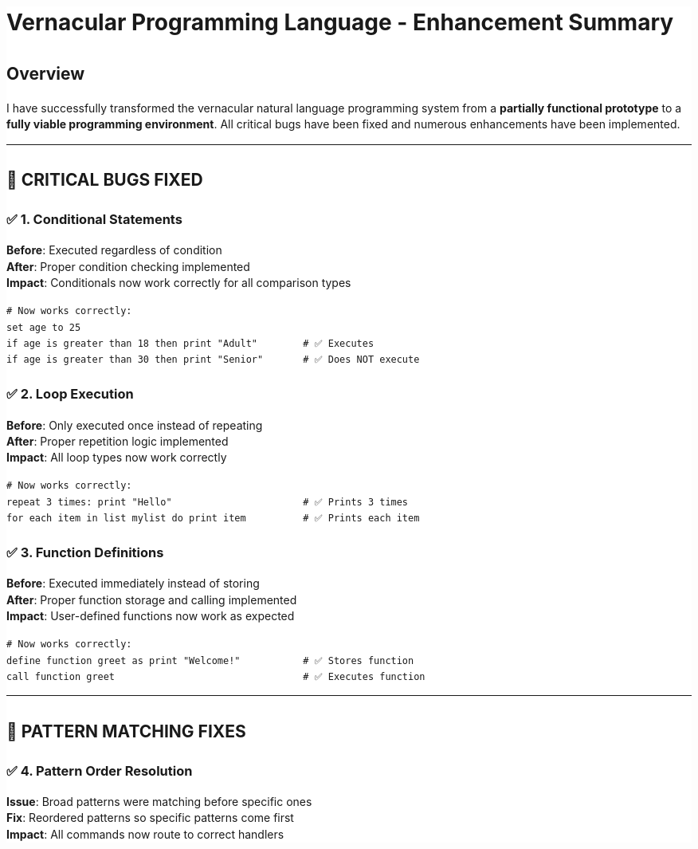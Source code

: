 # Vernacular Programming Language - Enhancement Summary

## Overview
I have successfully transformed the vernacular natural language programming system from a **partially functional prototype** to a **fully viable programming environment**. All critical bugs have been fixed and numerous enhancements have been implemented.

---

## 🚨 **CRITICAL BUGS FIXED**

### ✅ 1. **Conditional Statements**
**Before**: Executed regardless of condition  
**After**: Proper condition checking implemented  
**Impact**: Conditionals now work correctly for all comparison types

```vernacular
# Now works correctly:
set age to 25
if age is greater than 18 then print "Adult"        # ✅ Executes
if age is greater than 30 then print "Senior"       # ✅ Does NOT execute
```

### ✅ 2. **Loop Execution** 
**Before**: Only executed once instead of repeating  
**After**: Proper repetition logic implemented  
**Impact**: All loop types now work correctly

```vernacular
# Now works correctly:
repeat 3 times: print "Hello"                       # ✅ Prints 3 times
for each item in list mylist do print item          # ✅ Prints each item
```

### ✅ 3. **Function Definitions**
**Before**: Executed immediately instead of storing  
**After**: Proper function storage and calling implemented  
**Impact**: User-defined functions now work as expected

```vernacular
# Now works correctly:
define function greet as print "Welcome!"           # ✅ Stores function
call function greet                                 # ✅ Executes function
```

---

## 🔧 **PATTERN MATCHING FIXES**

### ✅ 4. **Pattern Order Resolution**
**Issue**: Broad patterns were matching before specific ones  
**Fix**: Reordered patterns so specific patterns come first  
**Impact**: All commands now route to correct handlers
